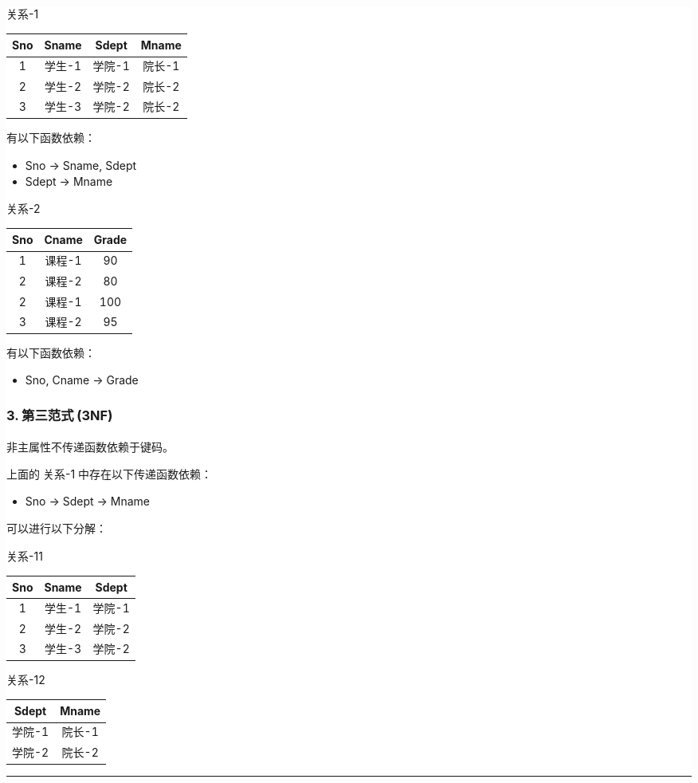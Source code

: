 关系-1

| Sno | Sname | Sdept | Mname |
| :---: | :---: | :---: | :---: |
| 1 | 学生-1 | 学院-1 | 院长-1 |
| 2 | 学生-2 | 学院-2 | 院长-2 |
| 3 | 学生-3 | 学院-2 | 院长-2 |

有以下函数依赖：

- Sno -\> Sname, Sdept
- Sdept -\> Mname

关系-2

| Sno | Cname | Grade |
| :---: | :---: |:---:|
| 1 | 课程-1 | 90 |
| 2 | 课程-2 | 80 |
| 2 | 课程-1 | 100 |
| 3 | 课程-2 | 95 |

有以下函数依赖：

- Sno, Cname -\>  Grade

### 3. 第三范式 (3NF)

非主属性不传递函数依赖于键码。

上面的 关系-1 中存在以下传递函数依赖：

- Sno -\> Sdept -\> Mname

可以进行以下分解：

关系-11

| Sno | Sname | Sdept |
| :---: | :---: | :---: |
| 1 | 学生-1 | 学院-1 |
| 2 | 学生-2 | 学院-2 |
| 3 | 学生-3 | 学院-2 |

关系-12

| Sdept | Mname |
| :---: | :---: |
| 学院-1 | 院长-1 |
| 学院-2 | 院长-2 |

---